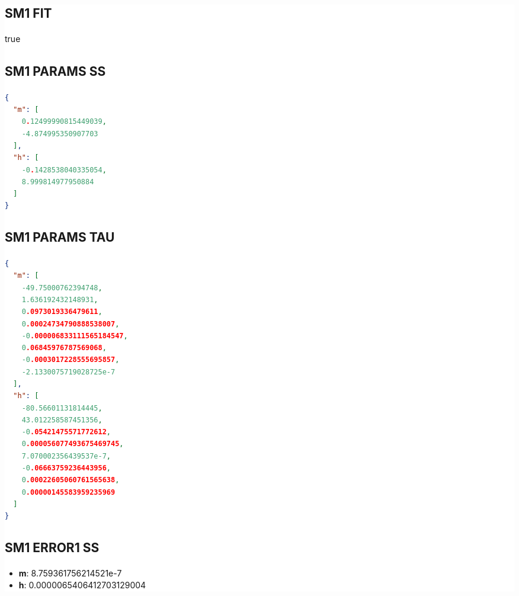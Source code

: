 ## SM1 FIT

true

## SM1 PARAMS SS

```json
{
  "m": [
    0.12499990815449039,
    -4.874995350907703
  ],
  "h": [
    -0.1428538040335054,
    8.999814977950884
  ]
}
```

## SM1 PARAMS TAU

```json
{
  "m": [
    -49.75000762394748,
    1.636192432148931,
    0.0973019336479611,
    0.00024734790888538007,
    -0.000006833111565184547,
    0.06845976787569068,
    -0.0003017228555695857,
    -2.1330075719028725e-7
  ],
  "h": [
    -80.56601131814445,
    43.012258587451356,
    -0.05421475571772612,
    0.000056077493675469745,
    7.070002356439537e-7,
    -0.06663759236443956,
    0.00022605060761565638,
    0.00000145583959235969
  ]
}
```

## SM1 ERROR1 SS

- **m**: 8.759361756214521e-7
- **h**: 0.0000065406412703129004
